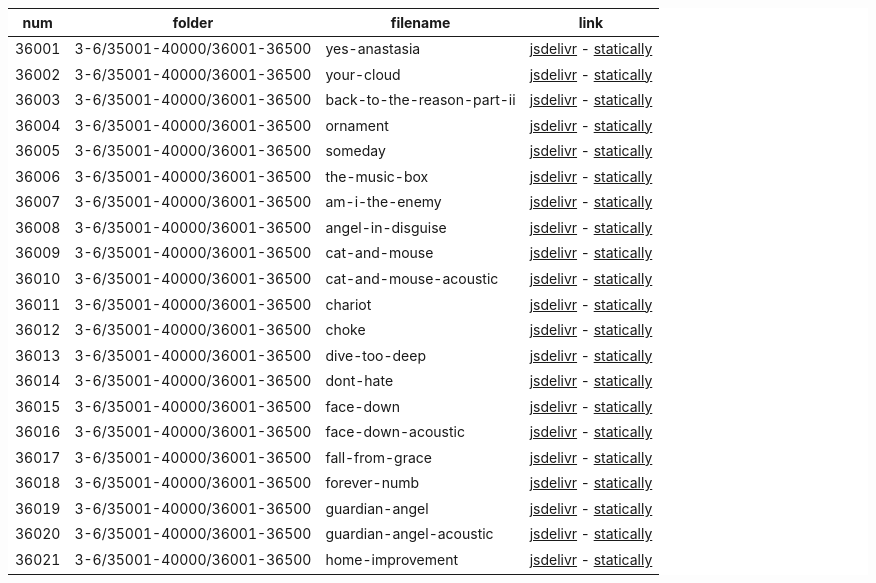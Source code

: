 |  num  | folder | filename | link |
|-------|--------|----------|------|
|36001|3-6/35001-40000/36001-36500|yes-anastasia|[jsdelivr](https://cdn.jsdelivr.net/gh/dbchord/png-c-600x600_3-6/35001-40000/36001-36500/yes-anastasia.png) - [statically](https://cdn.statically.io/gh/dbchord/png-c-600x600_3-6/img/35001-40000/36001-36500/yes-anastasia.png)|
|36002|3-6/35001-40000/36001-36500|your-cloud|[jsdelivr](https://cdn.jsdelivr.net/gh/dbchord/png-c-600x600_3-6/35001-40000/36001-36500/your-cloud.png) - [statically](https://cdn.statically.io/gh/dbchord/png-c-600x600_3-6/img/35001-40000/36001-36500/your-cloud.png)|
|36003|3-6/35001-40000/36001-36500|back-to-the-reason-part-ii|[jsdelivr](https://cdn.jsdelivr.net/gh/dbchord/png-c-600x600_3-6/35001-40000/36001-36500/back-to-the-reason-part-ii.png) - [statically](https://cdn.statically.io/gh/dbchord/png-c-600x600_3-6/img/35001-40000/36001-36500/back-to-the-reason-part-ii.png)|
|36004|3-6/35001-40000/36001-36500|ornament|[jsdelivr](https://cdn.jsdelivr.net/gh/dbchord/png-c-600x600_3-6/35001-40000/36001-36500/ornament.png) - [statically](https://cdn.statically.io/gh/dbchord/png-c-600x600_3-6/img/35001-40000/36001-36500/ornament.png)|
|36005|3-6/35001-40000/36001-36500|someday|[jsdelivr](https://cdn.jsdelivr.net/gh/dbchord/png-c-600x600_3-6/35001-40000/36001-36500/someday.png) - [statically](https://cdn.statically.io/gh/dbchord/png-c-600x600_3-6/img/35001-40000/36001-36500/someday.png)|
|36006|3-6/35001-40000/36001-36500|the-music-box|[jsdelivr](https://cdn.jsdelivr.net/gh/dbchord/png-c-600x600_3-6/35001-40000/36001-36500/the-music-box.png) - [statically](https://cdn.statically.io/gh/dbchord/png-c-600x600_3-6/img/35001-40000/36001-36500/the-music-box.png)|
|36007|3-6/35001-40000/36001-36500|am-i-the-enemy|[jsdelivr](https://cdn.jsdelivr.net/gh/dbchord/png-c-600x600_3-6/35001-40000/36001-36500/am-i-the-enemy.png) - [statically](https://cdn.statically.io/gh/dbchord/png-c-600x600_3-6/img/35001-40000/36001-36500/am-i-the-enemy.png)|
|36008|3-6/35001-40000/36001-36500|angel-in-disguise|[jsdelivr](https://cdn.jsdelivr.net/gh/dbchord/png-c-600x600_3-6/35001-40000/36001-36500/angel-in-disguise.png) - [statically](https://cdn.statically.io/gh/dbchord/png-c-600x600_3-6/img/35001-40000/36001-36500/angel-in-disguise.png)|
|36009|3-6/35001-40000/36001-36500|cat-and-mouse|[jsdelivr](https://cdn.jsdelivr.net/gh/dbchord/png-c-600x600_3-6/35001-40000/36001-36500/cat-and-mouse.png) - [statically](https://cdn.statically.io/gh/dbchord/png-c-600x600_3-6/img/35001-40000/36001-36500/cat-and-mouse.png)|
|36010|3-6/35001-40000/36001-36500|cat-and-mouse-acoustic|[jsdelivr](https://cdn.jsdelivr.net/gh/dbchord/png-c-600x600_3-6/35001-40000/36001-36500/cat-and-mouse-acoustic.png) - [statically](https://cdn.statically.io/gh/dbchord/png-c-600x600_3-6/img/35001-40000/36001-36500/cat-and-mouse-acoustic.png)|
|36011|3-6/35001-40000/36001-36500|chariot|[jsdelivr](https://cdn.jsdelivr.net/gh/dbchord/png-c-600x600_3-6/35001-40000/36001-36500/chariot.png) - [statically](https://cdn.statically.io/gh/dbchord/png-c-600x600_3-6/img/35001-40000/36001-36500/chariot.png)|
|36012|3-6/35001-40000/36001-36500|choke|[jsdelivr](https://cdn.jsdelivr.net/gh/dbchord/png-c-600x600_3-6/35001-40000/36001-36500/choke.png) - [statically](https://cdn.statically.io/gh/dbchord/png-c-600x600_3-6/img/35001-40000/36001-36500/choke.png)|
|36013|3-6/35001-40000/36001-36500|dive-too-deep|[jsdelivr](https://cdn.jsdelivr.net/gh/dbchord/png-c-600x600_3-6/35001-40000/36001-36500/dive-too-deep.png) - [statically](https://cdn.statically.io/gh/dbchord/png-c-600x600_3-6/img/35001-40000/36001-36500/dive-too-deep.png)|
|36014|3-6/35001-40000/36001-36500|dont-hate|[jsdelivr](https://cdn.jsdelivr.net/gh/dbchord/png-c-600x600_3-6/35001-40000/36001-36500/dont-hate.png) - [statically](https://cdn.statically.io/gh/dbchord/png-c-600x600_3-6/img/35001-40000/36001-36500/dont-hate.png)|
|36015|3-6/35001-40000/36001-36500|face-down|[jsdelivr](https://cdn.jsdelivr.net/gh/dbchord/png-c-600x600_3-6/35001-40000/36001-36500/face-down.png) - [statically](https://cdn.statically.io/gh/dbchord/png-c-600x600_3-6/img/35001-40000/36001-36500/face-down.png)|
|36016|3-6/35001-40000/36001-36500|face-down-acoustic|[jsdelivr](https://cdn.jsdelivr.net/gh/dbchord/png-c-600x600_3-6/35001-40000/36001-36500/face-down-acoustic.png) - [statically](https://cdn.statically.io/gh/dbchord/png-c-600x600_3-6/img/35001-40000/36001-36500/face-down-acoustic.png)|
|36017|3-6/35001-40000/36001-36500|fall-from-grace|[jsdelivr](https://cdn.jsdelivr.net/gh/dbchord/png-c-600x600_3-6/35001-40000/36001-36500/fall-from-grace.png) - [statically](https://cdn.statically.io/gh/dbchord/png-c-600x600_3-6/img/35001-40000/36001-36500/fall-from-grace.png)|
|36018|3-6/35001-40000/36001-36500|forever-numb|[jsdelivr](https://cdn.jsdelivr.net/gh/dbchord/png-c-600x600_3-6/35001-40000/36001-36500/forever-numb.png) - [statically](https://cdn.statically.io/gh/dbchord/png-c-600x600_3-6/img/35001-40000/36001-36500/forever-numb.png)|
|36019|3-6/35001-40000/36001-36500|guardian-angel|[jsdelivr](https://cdn.jsdelivr.net/gh/dbchord/png-c-600x600_3-6/35001-40000/36001-36500/guardian-angel.png) - [statically](https://cdn.statically.io/gh/dbchord/png-c-600x600_3-6/img/35001-40000/36001-36500/guardian-angel.png)|
|36020|3-6/35001-40000/36001-36500|guardian-angel-acoustic|[jsdelivr](https://cdn.jsdelivr.net/gh/dbchord/png-c-600x600_3-6/35001-40000/36001-36500/guardian-angel-acoustic.png) - [statically](https://cdn.statically.io/gh/dbchord/png-c-600x600_3-6/img/35001-40000/36001-36500/guardian-angel-acoustic.png)|
|36021|3-6/35001-40000/36001-36500|home-improvement|[jsdelivr](https://cdn.jsdelivr.net/gh/dbchord/png-c-600x600_3-6/35001-40000/36001-36500/home-improvement.png) - [statically](https://cdn.statically.io/gh/dbchord/png-c-600x600_3-6/img/35001-40000/36001-36500/home-improvement.png)|